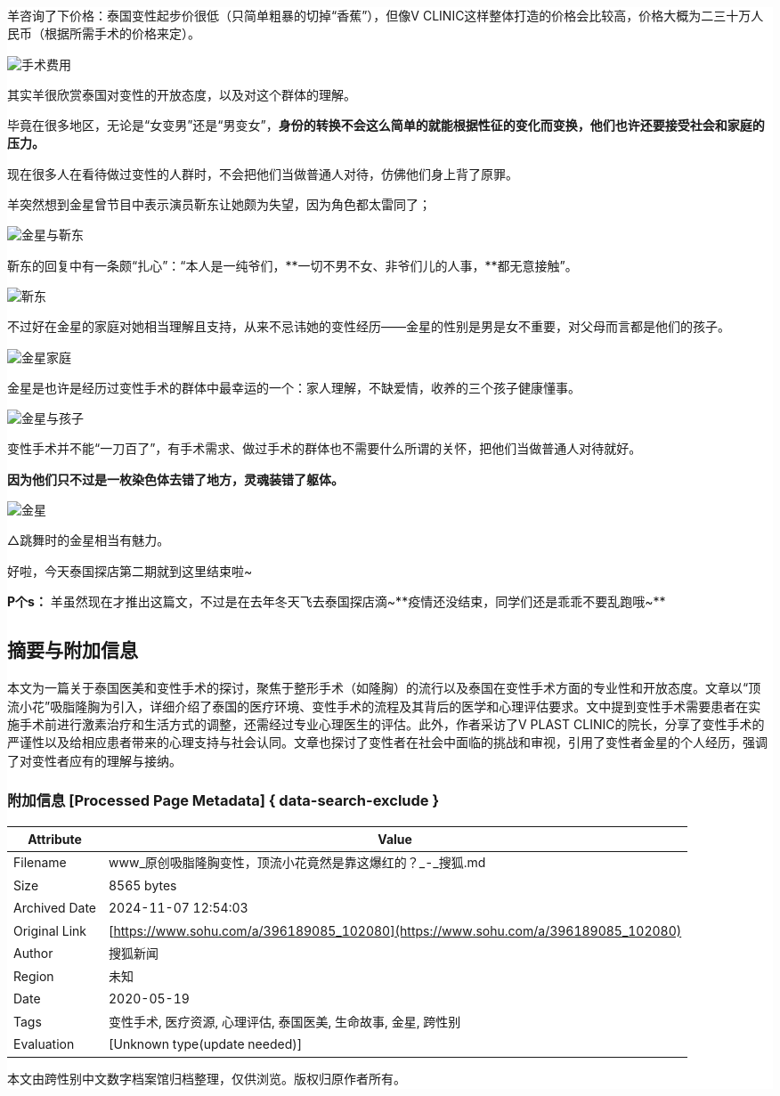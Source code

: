 羊咨询了下价格：泰国变性起步价很低（只简单粗暴的切掉“香蕉”），但像V CLINIC这样整体打造的价格会比较高，价格大概为二三十万人民币（根据所需手术的价格来定）。

![手术费用](http://p3.itc.cn/images01/20200519/83e2adf1784d4e99b8b20075673da12d.gif)

其实羊很欣赏泰国对变性的开放态度，以及对这个群体的理解。

毕竟在很多地区，无论是“女变男”还是“男变女”，**身份的转换不会这么简单的就能根据性征的变化而变换，他们也许还要接受社会和家庭的压力。**

现在很多人在看待做过变性的人群时，不会把他们当做普通人对待，仿佛他们身上背了原罪。

羊突然想到金星曾节目中表示演员靳东让她颇为失望，因为角色都太雷同了；

![金星与靳东](http://p2.itc.cn/images01/20200519/abef7fb50ff44289a947c95bad78f651.jpeg)

靳东的回复中有一条颇“扎心”：“本人是一纯爷们，**一切不男不女、非爷们儿的人事，**都无意接触”。

![靳东](http://p5.itc.cn/images01/20200519/0e419bdc88cc406a95a4219fddfa477d.png)

不过好在金星的家庭对她相当理解且支持，从来不忌讳她的变性经历——金星的性别是男是女不重要，对父母而言都是他们的孩子。

![金星家庭](http://p4.itc.cn/images01/20200519/f019fac9ea874cd9ba89b0cb424aad3e.png)

金星是也许是经历过变性手术的群体中最幸运的一个：家人理解，不缺爱情，收养的三个孩子健康懂事。

![金星与孩子](http://p1.itc.cn/images01/20200519/6c5916f8fc7b4723afe3223fbb1dbbb1.png)

变性手术并不能“一刀百了”，有手术需求、做过手术的群体也不需要什么所谓的关怀，把他们当做普通人对待就好。

**因为他们只不过是一枚染色体去错了地方，灵魂装错了躯体。**

![金星](http://p6.itc.cn/images01/20200519/7fbd0b95e50745ccb41ca8aa10ca214e.png)

△跳舞时的金星相当有魅力。

好啦，今天泰国探店第二期就到这里结束啦~

**P个s：** 羊虽然现在才推出这篇文，不过是在去年冬天飞去泰国探店滴~**疫情还没结束，同学们还是乖乖不要乱跑哦~**

## 摘要与附加信息


本文为一篇关于泰国医美和变性手术的探讨，聚焦于整形手术（如隆胸）的流行以及泰国在变性手术方面的专业性和开放态度。文章以“顶流小花”吸脂隆胸为引入，详细介绍了泰国的医疗环境、变性手术的流程及其背后的医学和心理评估要求。文中提到变性手术需要患者在实施手术前进行激素治疗和生活方式的调整，还需经过专业心理医生的评估。此外，作者采访了V PLAST CLINIC的院长，分享了变性手术的严谨性以及给相应患者带来的心理支持与社会认同。文章也探讨了变性者在社会中面临的挑战和审视，引用了变性者金星的个人经历，强调了对变性者应有的理解与接纳。


### 附加信息 [Processed Page Metadata] { data-search-exclude }

| Attribute       | Value                                  |
|-----------------|----------------------------------------|
| Filename        | www_原创吸脂隆胸变性，顶流小花竟然是靠这爆红的？_-_搜狐.md                             |
| Size            | 8565 bytes                           |
| Archived Date   | 2024-11-07 12:54:03                             |
| Original Link   | [https://www.sohu.com/a/396189085_102080](https://www.sohu.com/a/396189085_102080)                       |
| Author          | 搜狐新闻                               |
| Region          | 未知                               |
| Date            | 2020-05-19                                 |
| Tags            | 变性手术, 医疗资源, 心理评估, 泰国医美, 生命故事, 金星, 跨性别                                 |
| Evaluation            | [Unknown type(update needed)]                                 |


本文由跨性别中文数字档案馆归档整理，仅供浏览。版权归原作者所有。
